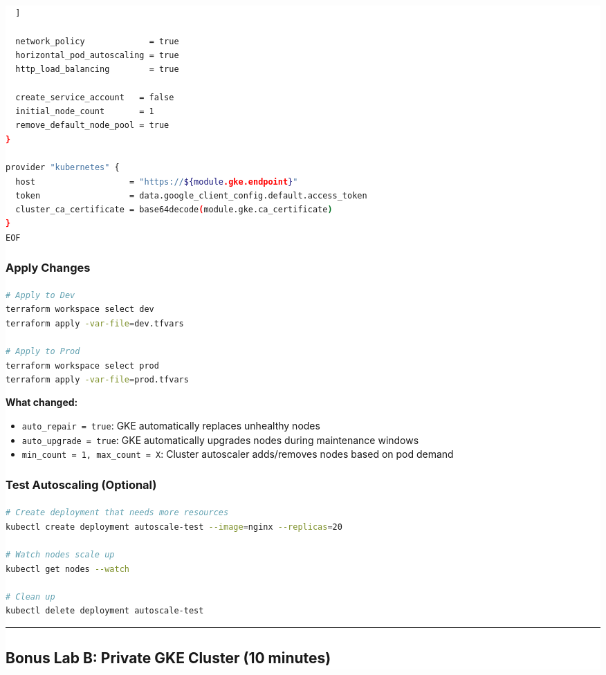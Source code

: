 ```bash
  ]

  network_policy             = true
  horizontal_pod_autoscaling = true
  http_load_balancing        = true

  create_service_account   = false
  initial_node_count       = 1
  remove_default_node_pool = true
}

provider "kubernetes" {
  host                   = "https://${module.gke.endpoint}"
  token                  = data.google_client_config.default.access_token
  cluster_ca_certificate = base64decode(module.gke.ca_certificate)
}
EOF
```

### Apply Changes

```bash
# Apply to Dev
terraform workspace select dev
terraform apply -var-file=dev.tfvars

# Apply to Prod
terraform workspace select prod
terraform apply -var-file=prod.tfvars
```

**What changed:**
- `auto_repair = true`: GKE automatically replaces unhealthy nodes
- `auto_upgrade = true`: GKE automatically upgrades nodes during maintenance windows
- `min_count = 1, max_count = X`: Cluster autoscaler adds/removes nodes based on pod demand

### Test Autoscaling (Optional)

```bash
# Create deployment that needs more resources
kubectl create deployment autoscale-test --image=nginx --replicas=20

# Watch nodes scale up
kubectl get nodes --watch

# Clean up
kubectl delete deployment autoscale-test
```

---

## Bonus Lab B: Private GKE Cluster (10 minutes)

